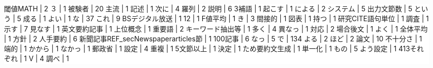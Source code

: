 閾値MATH | 2
３ | 1
被験者 | 20
主流 | 1
記述 | 1
次に | 4
羅列 | 2
説明 | 6
3補語 | 1
起こす | 1
による | 2
システム | 5
出力文節数 | 5
という | 5
成る | 1
よい | 1
な | 37
これ | 9
BSデジタル放送 | 1
12 | 1
F値平均 | 1
き | 3
間接的 | 1
図表 | 1
持つ | 1
研究CITE語句単位 | 1
調査 | 1
示す | 7
見なす | 1
英文要約記事 | 1
上位概念 | 1
重要語 | 2
キーワード抽出等 | 1
多く | 4
異なっ | 1
対応 | 2
場合後文 | 1
よく | 1
全体平均 | 1
方針 | 2
人手要約 | 6
新聞記事REF_secNewspaperarticles節 | 1
100記事 | 6
なっ | 5
で | 134
よる | 2
ほど | 2
論文 | 10
不十分さ | 1
端的 | 1
かから | 1
なかっ | 1
郵政省 | 1
設定 | 4
重複 | 1
5文節以上 | 1
決定 | 1
ため要約文生成 | 1
単一化 | 1
もの | 5
よう設定 | 1
413それぞれ | 1
V | 4
調べ | 1